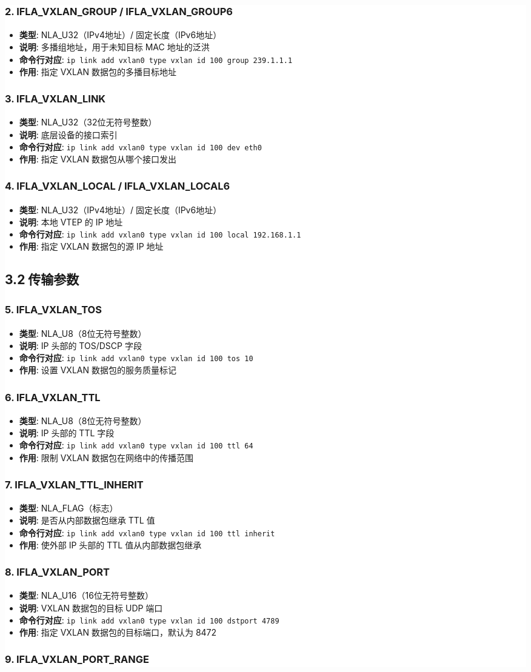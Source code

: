 ### 2. IFLA_VXLAN_GROUP / IFLA_VXLAN_GROUP6

- **类型**: NLA_U32（IPv4地址）/ 固定长度（IPv6地址）
- **说明**: 多播组地址，用于未知目标 MAC 地址的泛洪
- **命令行对应**: `ip link add vxlan0 type vxlan id 100 group 239.1.1.1`
- **作用**: 指定 VXLAN 数据包的多播目标地址

### 3. IFLA_VXLAN_LINK

- **类型**: NLA_U32（32位无符号整数）
- **说明**: 底层设备的接口索引
- **命令行对应**: `ip link add vxlan0 type vxlan id 100 dev eth0`
- **作用**: 指定 VXLAN 数据包从哪个接口发出

### 4. IFLA_VXLAN_LOCAL / IFLA_VXLAN_LOCAL6

- **类型**: NLA_U32（IPv4地址）/ 固定长度（IPv6地址）
- **说明**: 本地 VTEP 的 IP 地址
- **命令行对应**: `ip link add vxlan0 type vxlan id 100 local 192.168.1.1`
- **作用**: 指定 VXLAN 数据包的源 IP 地址

## 3.2 传输参数

### 5. IFLA_VXLAN_TOS

- **类型**: NLA_U8（8位无符号整数）
- **说明**: IP 头部的 TOS/DSCP 字段
- **命令行对应**: `ip link add vxlan0 type vxlan id 100 tos 10`
- **作用**: 设置 VXLAN 数据包的服务质量标记

### 6. IFLA_VXLAN_TTL

- **类型**: NLA_U8（8位无符号整数）
- **说明**: IP 头部的 TTL 字段
- **命令行对应**: `ip link add vxlan0 type vxlan id 100 ttl 64`
- **作用**: 限制 VXLAN 数据包在网络中的传播范围

### 7. IFLA_VXLAN_TTL_INHERIT

- **类型**: NLA_FLAG（标志）
- **说明**: 是否从内部数据包继承 TTL 值
- **命令行对应**: `ip link add vxlan0 type vxlan id 100 ttl inherit`
- **作用**: 使外部 IP 头部的 TTL 值从内部数据包继承

### 8. IFLA_VXLAN_PORT

- **类型**: NLA_U16（16位无符号整数）
- **说明**: VXLAN 数据包的目标 UDP 端口
- **命令行对应**: `ip link add vxlan0 type vxlan id 100 dstport 4789`
- **作用**: 指定 VXLAN 数据包的目标端口，默认为 8472

### 9. IFLA_VXLAN_PORT_RANGE
